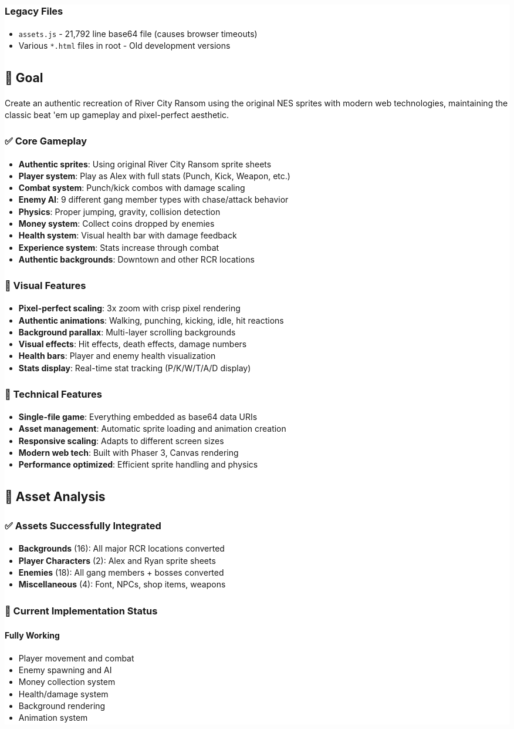 ### Legacy Files
- `assets.js` - 21,792 line base64 file (causes browser timeouts)
- Various `*.html` files in root - Old development versions

## 🎯 Goal

Create an authentic recreation of River City Ransom using the original NES sprites with modern web technologies, maintaining the classic beat 'em up gameplay and pixel-perfect aesthetic.

### ✅ Core Gameplay
- **Authentic sprites**: Using original River City Ransom sprite sheets
- **Player system**: Play as Alex with full stats (Punch, Kick, Weapon, etc.)
- **Combat system**: Punch/kick combos with damage scaling
- **Enemy AI**: 9 different gang member types with chase/attack behavior
- **Physics**: Proper jumping, gravity, collision detection
- **Money system**: Collect coins dropped by enemies
- **Health system**: Visual health bar with damage feedback
- **Experience system**: Stats increase through combat
- **Authentic backgrounds**: Downtown and other RCR locations

### 🎨 Visual Features
- **Pixel-perfect scaling**: 3x zoom with crisp pixel rendering
- **Authentic animations**: Walking, punching, kicking, idle, hit reactions
- **Background parallax**: Multi-layer scrolling backgrounds
- **Visual effects**: Hit effects, death effects, damage numbers
- **Health bars**: Player and enemy health visualization
- **Stats display**: Real-time stat tracking (P/K/W/T/A/D display)

### 🔧 Technical Features
- **Single-file game**: Everything embedded as base64 data URIs
- **Asset management**: Automatic sprite loading and animation creation
- **Responsive scaling**: Adapts to different screen sizes
- **Modern web tech**: Built with Phaser 3, Canvas rendering
- **Performance optimized**: Efficient sprite handling and physics

## 📂 Asset Analysis

### ✅ Assets Successfully Integrated
- **Backgrounds** (16): All major RCR locations converted
- **Player Characters** (2): Alex and Ryan sprite sheets
- **Enemies** (18): All gang members + bosses converted
- **Miscellaneous** (4): Font, NPCs, shop items, weapons

### 🎯 Current Implementation Status

#### Fully Working
- Player movement and combat
- Enemy spawning and AI
- Money collection system
- Health/damage system
- Background rendering
- Animation system
